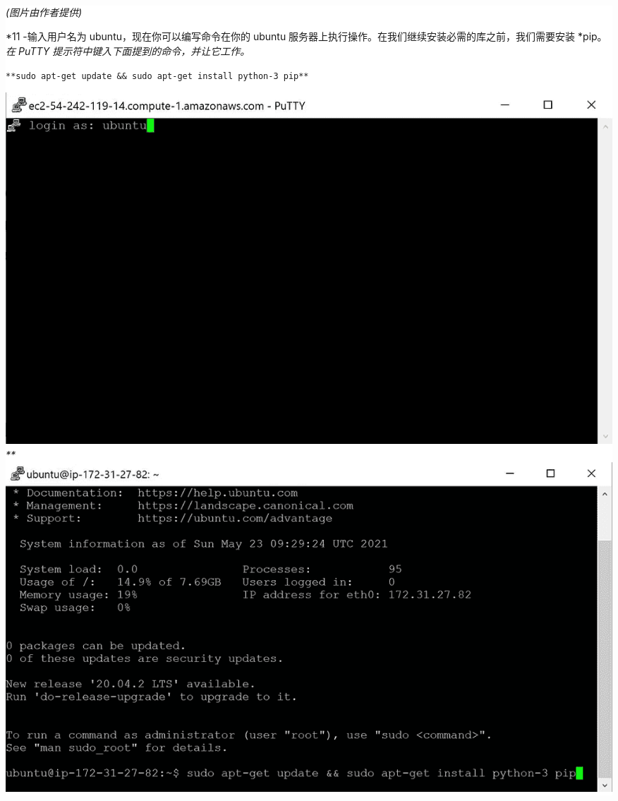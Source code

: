 
*(图片由作者提供)*

*11 -输入用户名为 ubuntu，现在你可以编写命令在你的 ubuntu 服务器上执行操作。在我们继续安装必需的库之前，我们需要安装 *pip。*在 PuTTY 提示符中键入下面提到的命令，并让它工作。*

```
**sudo apt-get update && sudo apt-get install python-3 pip**
```

*![](img/76c3eeb154f0de34adbb1c5f6334d67e.png)**![](img/586b9f84bb5c89421773fc137414d2da.png)*
